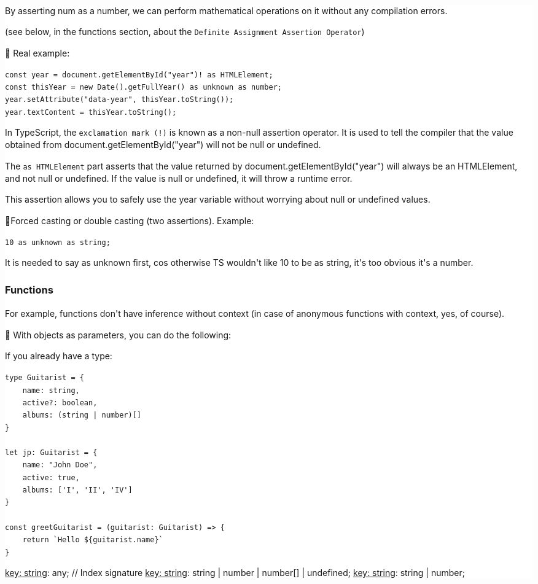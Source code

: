 By asserting num as a number, we can perform mathematical operations on it without any compilation errors.

(see below, in the functions section, about the `Definite Assignment Assertion Operator`)

🔹 Real example:

```
const year = document.getElementById("year")! as HTMLElement;
const thisYear = new Date().getFullYear() as unknown as number;
year.setAttribute("data-year", thisYear.toString());
year.textContent = thisYear.toString();
```

In TypeScript, the `exclamation mark (!)` is known as a non-null assertion operator. It is used to tell the compiler that the value obtained from document.getElementById("year") will not be null or undefined.

The `as HTMLElement` part asserts that the value returned by document.getElementById("year") will always be an HTMLElement, and not null or undefined. If the value is null or undefined, it will throw a runtime error.

This assertion allows you to safely use the year variable without worrying about null or undefined values.

🔹Forced casting or double casting (two assertions). Example:

```
10 as unknown as string;
```

It is needed to say as unknown first, cos otherwise TS wouldn't like 10 to be as string, it's too obvious it's a number.

### Functions

For example, functions don't have inference without context (in case of anonymous functions with context, yes, of course).

🔹 With objects as parameters, you can do the following:

If you already have a type:

```
type Guitarist = {
    name: string,
    active?: boolean,
    albums: (string | number)[]
}

let jp: Guitarist = {
    name: "John Doe",
    active: true,
    albums: ['I', 'II', 'IV']
}

const greetGuitarist = (guitarist: Guitarist) => {
    return `Hello ${guitarist.name}`
}

```


  [key: string]: number;
  [key: string]: any; // Index signature
  [key: string]: string | number | number[] | undefined;
  [key: string]: string | number;
